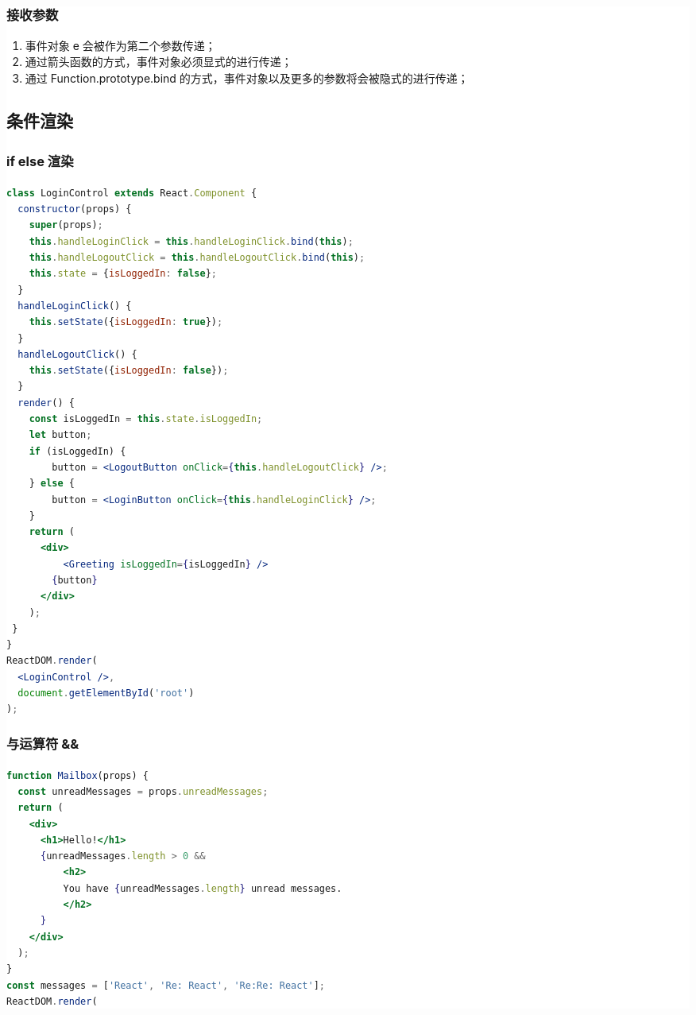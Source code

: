 ### 接收参数

1. 事件对象 e 会被作为第⼆个参数传递；
2. 通过箭头函数的方式，事件对象必须显式的进⾏传递；
3. 通过 Function.prototype.bind 的方式，事件对象以及更多的参数将会被隐式的进⾏传递；

## 条件渲染

### if else 渲染

```jsx
class LoginControl extends React.Component {
  constructor(props) {
    super(props);
    this.handleLoginClick = this.handleLoginClick.bind(this);
    this.handleLogoutClick = this.handleLogoutClick.bind(this);
    this.state = {isLoggedIn: false};
  }
  handleLoginClick() {
    this.setState({isLoggedIn: true});
  }
  handleLogoutClick() {
    this.setState({isLoggedIn: false});
  }
  render() {
    const isLoggedIn = this.state.isLoggedIn;
    let button;
    if (isLoggedIn) {
        button = <LogoutButton onClick={this.handleLogoutClick} />;
    } else {
        button = <LoginButton onClick={this.handleLoginClick} />;
    }
    return (
      <div>
          <Greeting isLoggedIn={isLoggedIn} />
        {button}
      </div>
    );
 }
}
ReactDOM.render(
  <LoginControl />,
  document.getElementById('root')
);
```

### 与运算符 &&

```jsx
function Mailbox(props) {
  const unreadMessages = props.unreadMessages;
  return (
    <div>
      <h1>Hello!</h1>
      {unreadMessages.length > 0 &&
          <h2>
          You have {unreadMessages.length} unread messages.
          </h2>
      }
    </div>
  );
}
const messages = ['React', 'Re: React', 'Re:Re: React'];
ReactDOM.render(
```